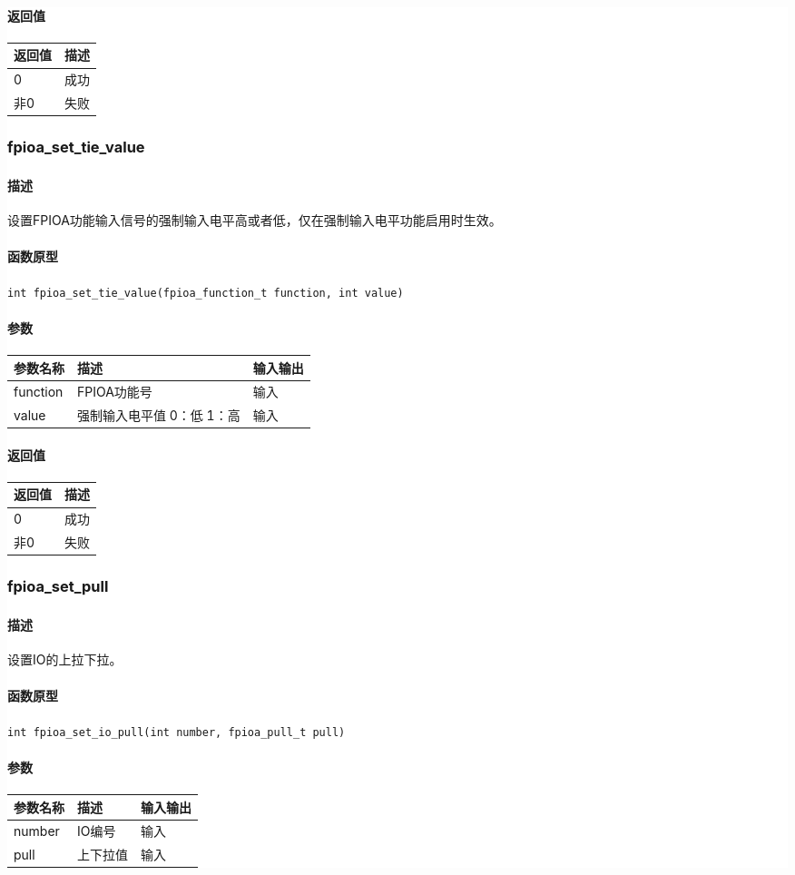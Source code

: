 #### 返回值 <a id="&#x8FD4;&#x56DE;&#x503C;"></a>

| 返回值 | 描述 |
| :--- | :--- |
| 0 | 成功 |
| 非0 | 失败 |

### fpioa\_set\_tie\_value <a id="fpioasettievalue"></a>

#### 描述 <a id="&#x63CF;&#x8FF0;"></a>

设置FPIOA功能输入信号的强制输入电平高或者低，仅在强制输入电平功能启用时生效。

#### 函数原型 <a id="&#x51FD;&#x6570;&#x539F;&#x578B;"></a>

```text
int fpioa_set_tie_value(fpioa_function_t function, int value)
```

#### 参数 <a id="&#x53C2;&#x6570;"></a>

| 参数名称 | 描述 | 输入输出 |
| :--- | :--- | :--- |
| function | FPIOA功能号 | 输入 |
| value | 强制输入电平值 0：低 1：高 | 输入 |

#### 返回值 <a id="&#x8FD4;&#x56DE;&#x503C;"></a>

| 返回值 | 描述 |
| :--- | :--- |
| 0 | 成功 |
| 非0 | 失败 |

### fpioa\_set\_pull <a id="fpioasetpull"></a>

#### 描述 <a id="&#x63CF;&#x8FF0;"></a>

设置IO的上拉下拉。

#### 函数原型 <a id="&#x51FD;&#x6570;&#x539F;&#x578B;"></a>

```text
int fpioa_set_io_pull(int number, fpioa_pull_t pull)
```

#### 参数 <a id="&#x53C2;&#x6570;"></a>

| 参数名称 | 描述 | 输入输出 |
| :--- | :--- | :--- |
| number | IO编号 | 输入 |
| pull | 上下拉值 | 输入 |
